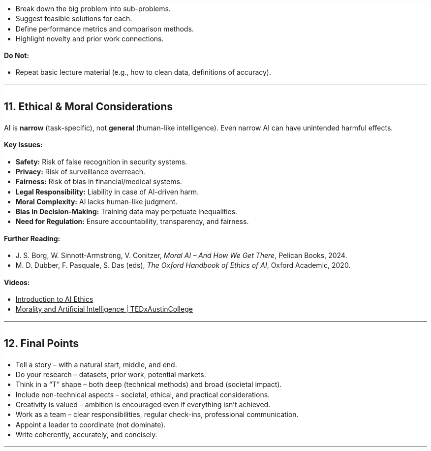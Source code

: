 * Break down the big problem into sub-problems.
* Suggest feasible solutions for each.
* Define performance metrics and comparison methods.
* Highlight novelty and prior work connections.

**Do Not:**

* Repeat basic lecture material (e.g., how to clean data, definitions of accuracy).

---

## 11. Ethical & Moral Considerations

AI is **narrow** (task-specific), not **general** (human-like intelligence). Even narrow AI can have unintended harmful effects.

**Key Issues:**

* **Safety:** Risk of false recognition in security systems.
* **Privacy:** Risk of surveillance overreach.
* **Fairness:** Risk of bias in financial/medical systems.
* **Legal Responsibility:** Liability in case of AI-driven harm.
* **Moral Complexity:** AI lacks human-like judgment.
* **Bias in Decision-Making:** Training data may perpetuate inequalities.
* **Need for Regulation:** Ensure accountability, transparency, and fairness.

**Further Reading:**

* J. S. Borg, W. Sinnott-Armstrong, V. Conitzer, *Moral AI – And How We Get There*, Pelican Books, 2024.
* M. D. Dubber, F. Pasquale, S. Das (eds), *The Oxford Handbook of Ethics of AI*, Oxford Academic, 2020.

**Videos:**

* [Introduction to AI Ethics](https://www.youtube.com/watch?v=Gc6i-ZjEneI)
* [Morality and Artificial Intelligence | TEDxAustinCollege](https://www.youtube.com/watch?v=2_8kgV-EfTA&t=9s)

---

## 12. Final Points

* Tell a story – with a natural start, middle, and end.
* Do your research – datasets, prior work, potential markets.
* Think in a “T” shape – both deep (technical methods) and broad (societal impact).
* Include non-technical aspects – societal, ethical, and practical considerations.
* Creativity is valued – ambition is encouraged even if everything isn’t achieved.
* Work as a team – clear responsibilities, regular check-ins, professional communication.
* Appoint a leader to coordinate (not dominate).
* Write coherently, accurately, and concisely.

---
